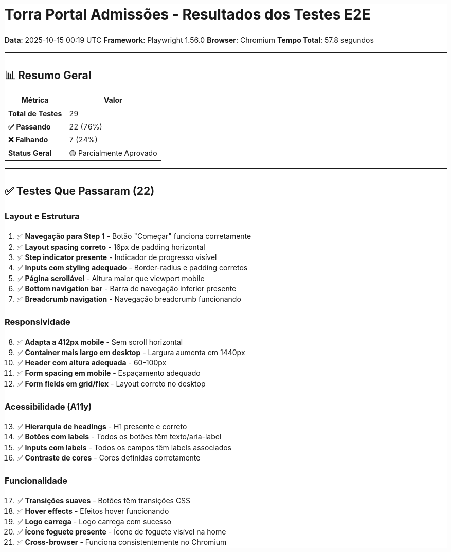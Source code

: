 # Torra Portal Admissões - Resultados dos Testes E2E

**Data**: 2025-10-15 00:19 UTC
**Framework**: Playwright 1.56.0
**Browser**: Chromium
**Tempo Total**: 57.8 segundos

---

## 📊 Resumo Geral

| Métrica | Valor |
|---------|-------|
| **Total de Testes** | 29 |
| **✅ Passando** | 22 (76%) |
| **❌ Falhando** | 7 (24%) |
| **Status Geral** | 🟡 Parcialmente Aprovado |

---

## ✅ Testes Que Passaram (22)

### Layout e Estrutura
1. ✅ **Navegação para Step 1** - Botão "Começar" funciona corretamente
2. ✅ **Layout spacing correto** - 16px de padding horizontal
3. ✅ **Step indicator presente** - Indicador de progresso visível
4. ✅ **Inputs com styling adequado** - Border-radius e padding corretos
5. ✅ **Página scrollável** - Altura maior que viewport mobile
6. ✅ **Bottom navigation bar** - Barra de navegação inferior presente
7. ✅ **Breadcrumb navigation** - Navegação breadcrumb funcionando

### Responsividade
8. ✅ **Adapta a 412px mobile** - Sem scroll horizontal
9. ✅ **Container mais largo em desktop** - Largura aumenta em 1440px
10. ✅ **Header com altura adequada** - 60-100px
11. ✅ **Form spacing em mobile** - Espaçamento adequado
12. ✅ **Form fields em grid/flex** - Layout correto no desktop

### Acessibilidade (A11y)
13. ✅ **Hierarquia de headings** - H1 presente e correto
14. ✅ **Botões com labels** - Todos os botões têm texto/aria-label
15. ✅ **Inputs com labels** - Todos os campos têm labels associados
16. ✅ **Contraste de cores** - Cores definidas corretamente

### Funcionalidade
17. ✅ **Transições suaves** - Botões têm transições CSS
18. ✅ **Hover effects** - Efeitos hover funcionando
19. ✅ **Logo carrega** - Logo carrega com sucesso
20. ✅ **Ícone foguete presente** - Ícone de foguete visível na home
21. ✅ **Cross-browser** - Funciona consistentemente no Chromium
